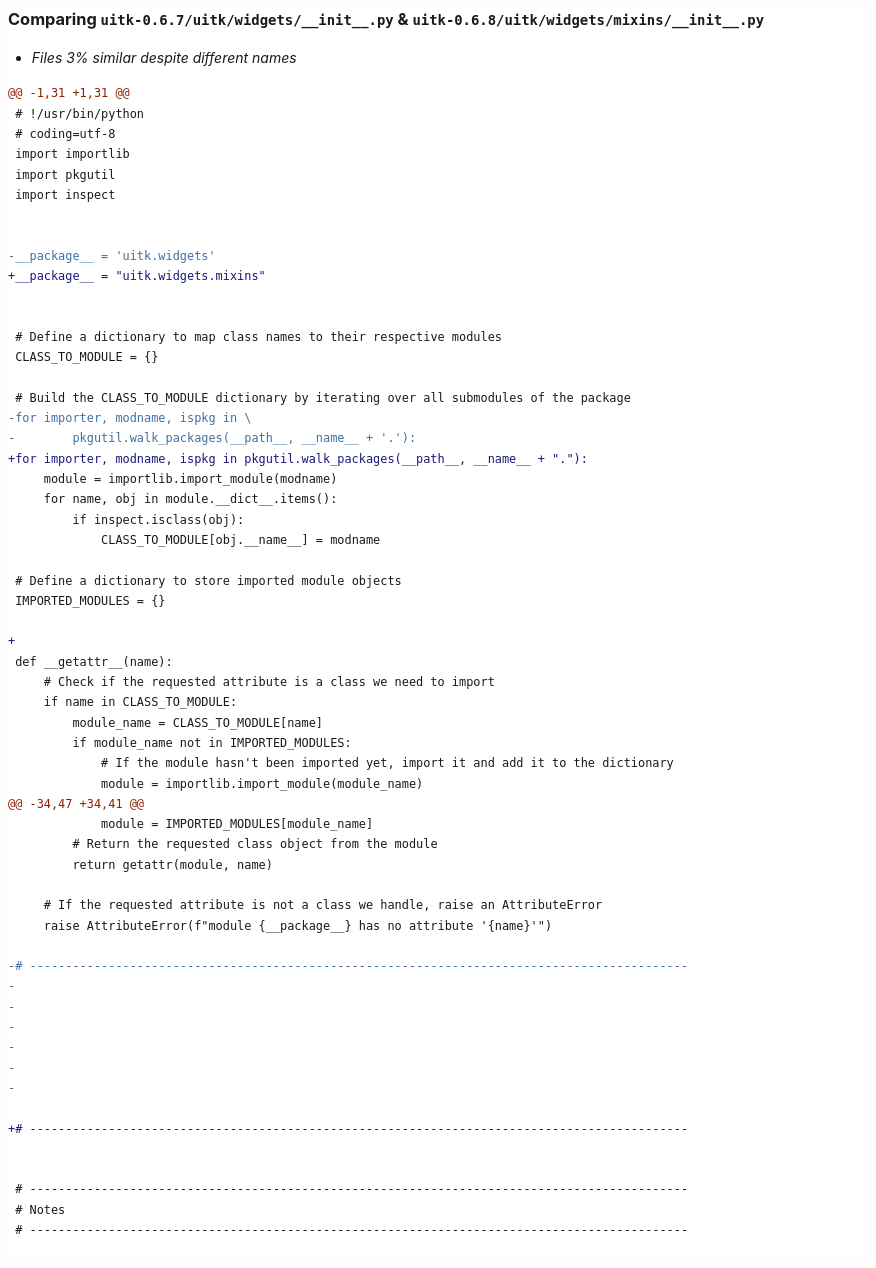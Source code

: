 ### Comparing `uitk-0.6.7/uitk/widgets/__init__.py` & `uitk-0.6.8/uitk/widgets/mixins/__init__.py`

 * *Files 3% similar despite different names*

```diff
@@ -1,31 +1,31 @@
 # !/usr/bin/python
 # coding=utf-8
 import importlib
 import pkgutil
 import inspect
 
 
-__package__ = 'uitk.widgets'
+__package__ = "uitk.widgets.mixins"
 
 
 # Define a dictionary to map class names to their respective modules
 CLASS_TO_MODULE = {}
 
 # Build the CLASS_TO_MODULE dictionary by iterating over all submodules of the package
-for importer, modname, ispkg in \
-        pkgutil.walk_packages(__path__, __name__ + '.'):
+for importer, modname, ispkg in pkgutil.walk_packages(__path__, __name__ + "."):
     module = importlib.import_module(modname)
     for name, obj in module.__dict__.items():
         if inspect.isclass(obj):
             CLASS_TO_MODULE[obj.__name__] = modname
 
 # Define a dictionary to store imported module objects
 IMPORTED_MODULES = {}
 
+
 def __getattr__(name):
     # Check if the requested attribute is a class we need to import
     if name in CLASS_TO_MODULE:
         module_name = CLASS_TO_MODULE[name]
         if module_name not in IMPORTED_MODULES:
             # If the module hasn't been imported yet, import it and add it to the dictionary
             module = importlib.import_module(module_name)
@@ -34,47 +34,41 @@
             module = IMPORTED_MODULES[module_name]
         # Return the requested class object from the module
         return getattr(module, name)
 
     # If the requested attribute is not a class we handle, raise an AttributeError
     raise AttributeError(f"module {__package__} has no attribute '{name}'")
 
-# --------------------------------------------------------------------------------------------
-
-
-
-
-
-
 
+# --------------------------------------------------------------------------------------------
 
 
 # --------------------------------------------------------------------------------------------
 # Notes
 # --------------------------------------------------------------------------------------------
 
```